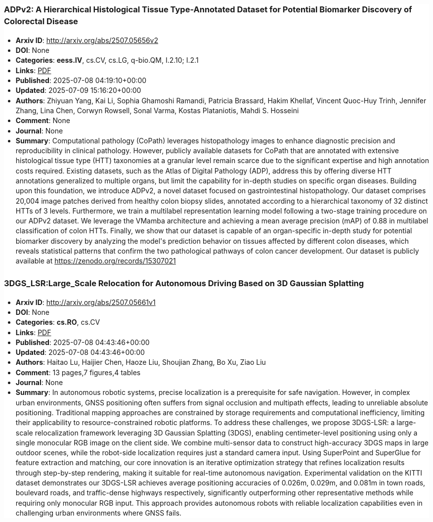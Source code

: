 

### ADPv2: A Hierarchical Histological Tissue Type-Annotated Dataset for Potential Biomarker Discovery of Colorectal Disease
- **Arxiv ID**: http://arxiv.org/abs/2507.05656v2
- **DOI**: None
- **Categories**: **eess.IV**, cs.CV, cs.LG, q-bio.QM, I.2.10; I.2.1
- **Links**: [PDF](http://arxiv.org/pdf/2507.05656v2)
- **Published**: 2025-07-08 04:19:10+00:00
- **Updated**: 2025-07-09 15:16:20+00:00
- **Authors**: Zhiyuan Yang, Kai Li, Sophia Ghamoshi Ramandi, Patricia Brassard, Hakim Khellaf, Vincent Quoc-Huy Trinh, Jennifer Zhang, Lina Chen, Corwyn Rowsell, Sonal Varma, Kostas Plataniotis, Mahdi S. Hosseini
- **Comment**: None
- **Journal**: None
- **Summary**: Computational pathology (CoPath) leverages histopathology images to enhance diagnostic precision and reproducibility in clinical pathology. However, publicly available datasets for CoPath that are annotated with extensive histological tissue type (HTT) taxonomies at a granular level remain scarce due to the significant expertise and high annotation costs required. Existing datasets, such as the Atlas of Digital Pathology (ADP), address this by offering diverse HTT annotations generalized to multiple organs, but limit the capability for in-depth studies on specific organ diseases. Building upon this foundation, we introduce ADPv2, a novel dataset focused on gastrointestinal histopathology. Our dataset comprises 20,004 image patches derived from healthy colon biopsy slides, annotated according to a hierarchical taxonomy of 32 distinct HTTs of 3 levels. Furthermore, we train a multilabel representation learning model following a two-stage training procedure on our ADPv2 dataset. We leverage the VMamba architecture and achieving a mean average precision (mAP) of 0.88 in multilabel classification of colon HTTs. Finally, we show that our dataset is capable of an organ-specific in-depth study for potential biomarker discovery by analyzing the model's prediction behavior on tissues affected by different colon diseases, which reveals statistical patterns that confirm the two pathological pathways of colon cancer development. Our dataset is publicly available at https://zenodo.org/records/15307021



### 3DGS_LSR:Large_Scale Relocation for Autonomous Driving Based on 3D Gaussian Splatting
- **Arxiv ID**: http://arxiv.org/abs/2507.05661v1
- **DOI**: None
- **Categories**: **cs.RO**, cs.CV
- **Links**: [PDF](http://arxiv.org/pdf/2507.05661v1)
- **Published**: 2025-07-08 04:43:46+00:00
- **Updated**: 2025-07-08 04:43:46+00:00
- **Authors**: Haitao Lu, Haijier Chen, Haoze Liu, Shoujian Zhang, Bo Xu, Ziao Liu
- **Comment**: 13 pages,7 figures,4 tables
- **Journal**: None
- **Summary**: In autonomous robotic systems, precise localization is a prerequisite for safe navigation. However, in complex urban environments, GNSS positioning often suffers from signal occlusion and multipath effects, leading to unreliable absolute positioning. Traditional mapping approaches are constrained by storage requirements and computational inefficiency, limiting their applicability to resource-constrained robotic platforms. To address these challenges, we propose 3DGS-LSR: a large-scale relocalization framework leveraging 3D Gaussian Splatting (3DGS), enabling centimeter-level positioning using only a single monocular RGB image on the client side. We combine multi-sensor data to construct high-accuracy 3DGS maps in large outdoor scenes, while the robot-side localization requires just a standard camera input. Using SuperPoint and SuperGlue for feature extraction and matching, our core innovation is an iterative optimization strategy that refines localization results through step-by-step rendering, making it suitable for real-time autonomous navigation. Experimental validation on the KITTI dataset demonstrates our 3DGS-LSR achieves average positioning accuracies of 0.026m, 0.029m, and 0.081m in town roads, boulevard roads, and traffic-dense highways respectively, significantly outperforming other representative methods while requiring only monocular RGB input. This approach provides autonomous robots with reliable localization capabilities even in challenging urban environments where GNSS fails.
